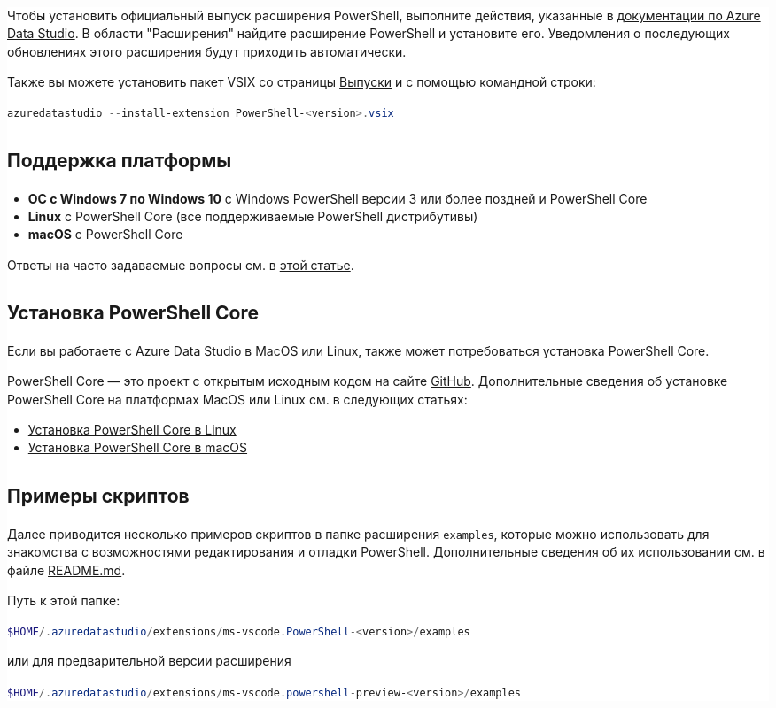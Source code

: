 Чтобы установить официальный выпуск расширения PowerShell, выполните действия, указанные в [документации по Azure Data Studio](https://docs.microsoft.com/sql/azure-data-studio/extensions).
В области "Расширения" найдите расширение PowerShell и установите его.  Уведомления о последующих обновлениях этого расширения будут приходить автоматически.

Также вы можете установить пакет VSIX со страницы [Выпуски](https://github.com/PowerShell/vscode-powershell/releases) и с помощью командной строки:

```powershell
azuredatastudio --install-extension PowerShell-<version>.vsix
```

## <a name="platform-support"></a>Поддержка платформы

- **ОС с Windows 7 по Windows 10** с Windows PowerShell версии 3 или более поздней и PowerShell Core
- **Linux** с PowerShell Core (все поддерживаемые PowerShell дистрибутивы)
- **macOS** с PowerShell Core

Ответы на часто задаваемые вопросы см. в [этой статье](https://github.com/PowerShell/vscode-powershell/wiki/FAQ).

## <a name="installing-powershell-core"></a>Установка PowerShell Core

Если вы работаете с Azure Data Studio в MacOS или Linux, также может потребоваться установка PowerShell Core.

PowerShell Core — это проект с открытым исходным кодом на сайте [GitHub](https://github.com/powershell/powershell).
Дополнительные сведения об установке PowerShell Core на платформах MacOS или Linux см. в следующих статьях:

- [Установка PowerShell Core в Linux](https://docs.microsoft.com/powershell/scripting/install/installing-powershell-core-on-linux?view=powershell-6)
- [Установка PowerShell Core в macOS](https://docs.microsoft.com/powershell/scripting/install/installing-powershell-core-on-macos?view=powershell-6)

## <a name="example-scripts"></a>Примеры скриптов

Далее приводится несколько примеров скриптов в папке расширения `examples`, которые можно использовать для знакомства с возможностями редактирования и отладки PowerShell.  Дополнительные сведения об их использовании см. в файле [README.md](https://github.com/PowerShell/vscode-powershell/blob/master/examples/README.md).

Путь к этой папке:

```powershell
$HOME/.azuredatastudio/extensions/ms-vscode.PowerShell-<version>/examples
```

или для предварительной версии расширения

 ```powershell
$HOME/.azuredatastudio/extensions/ms-vscode.powershell-preview-<version>/examples
```
